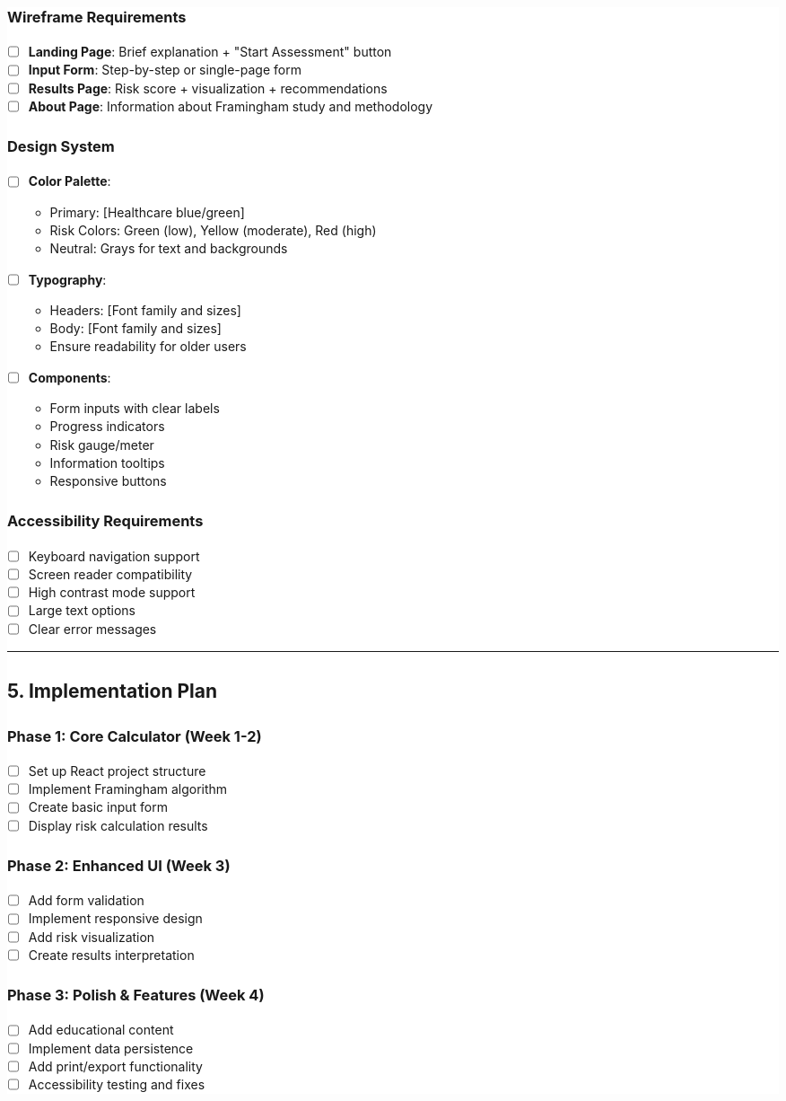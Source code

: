 ### Wireframe Requirements
- [ ] **Landing Page**: Brief explanation + "Start Assessment" button
- [ ] **Input Form**: Step-by-step or single-page form
- [ ] **Results Page**: Risk score + visualization + recommendations
- [ ] **About Page**: Information about Framingham study and methodology

### Design System
- [ ] **Color Palette**: 
  - Primary: [Healthcare blue/green]
  - Risk Colors: Green (low), Yellow (moderate), Red (high)
  - Neutral: Grays for text and backgrounds
  
- [ ] **Typography**: 
  - Headers: [Font family and sizes]
  - Body: [Font family and sizes]
  - Ensure readability for older users

- [ ] **Components**:
  - Form inputs with clear labels
  - Progress indicators
  - Risk gauge/meter
  - Information tooltips
  - Responsive buttons

### Accessibility Requirements
- [ ] Keyboard navigation support
- [ ] Screen reader compatibility
- [ ] High contrast mode support
- [ ] Large text options
- [ ] Clear error messages

---

## 5. Implementation Plan

### Phase 1: Core Calculator (Week 1-2)
- [ ] Set up React project structure
- [ ] Implement Framingham algorithm
- [ ] Create basic input form
- [ ] Display risk calculation results

### Phase 2: Enhanced UI (Week 3)
- [ ] Add form validation
- [ ] Implement responsive design
- [ ] Add risk visualization
- [ ] Create results interpretation

### Phase 3: Polish & Features (Week 4)
- [ ] Add educational content
- [ ] Implement data persistence
- [ ] Add print/export functionality
- [ ] Accessibility testing and fixes
